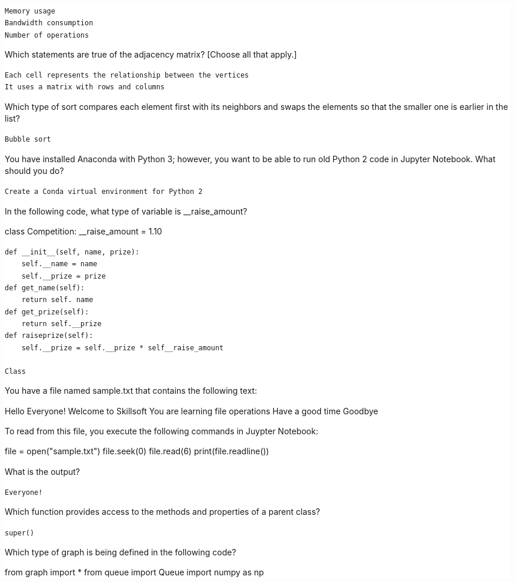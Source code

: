     Memory usage
    Bandwidth consumption
    Number of operations
Which statements are true of the adjacency matrix? [Choose all that apply.]

    Each cell represents the relationship between the vertices
    It uses a matrix with rows and columns
Which type of sort compares each element first with its neighbors and swaps the elements so that the smaller one is earlier in the list?

    Bubble sort
You have installed Anaconda with Python 3; however, you want to be able to run old Python 2 code in Jupyter Notebook. What should you do?

    Create a Conda virtual environment for Python 2
In the following code, what type of variable is __raise_amount?

class Competition:
    __raise_amount = 1.10

    def __init__(self, name, prize):
        self.__name = name
        self.__prize = prize
    def get_name(self):
        return self. name
    def get_prize(self):
        return self.__prize
    def raiseprize(self):
        self.__prize = self.__prize * self__raise_amount
        
    Class
You have a file named sample.txt that contains the following text:

Hello Everyone!
Welcome to Skillsoft
You are learning file operations
Have a good time
Goodbye

To read from this file, you execute the following commands in Juypter Notebook:

file = open("sample.txt")
file.seek(0)
file.read(6)
print(file.readline())

What is the output?

    Everyone!
Which function provides access to the methods and properties of a parent class?

    super()
Which type of graph is being defined in the following code?

from graph import *
from queue import Queue
import numpy as np
 